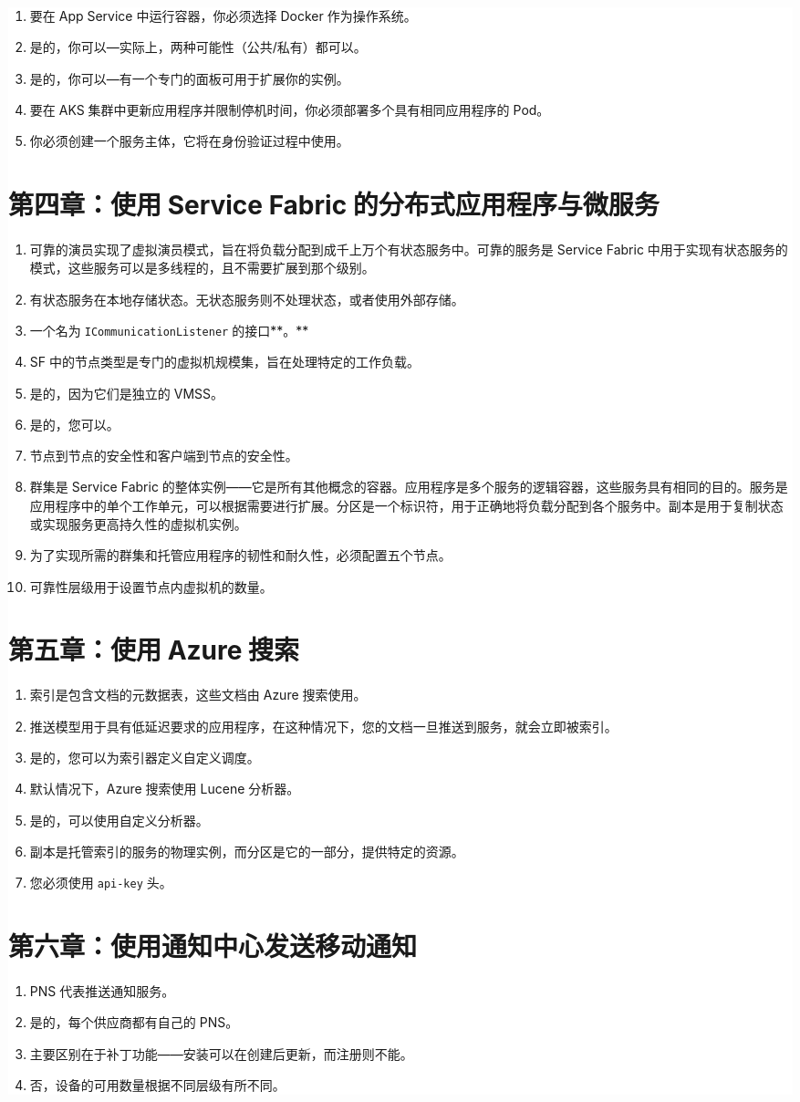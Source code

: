 1.  要在 App Service 中运行容器，你必须选择 Docker 作为操作系统。

1.  是的，你可以—实际上，两种可能性（公共/私有）都可以。

1.  是的，你可以—有一个专门的面板可用于扩展你的实例。

1.  要在 AKS 集群中更新应用程序并限制停机时间，你必须部署多个具有相同应用程序的 Pod。

1.  你必须创建一个服务主体，它将在身份验证过程中使用。

# 第四章：使用 Service Fabric 的分布式应用程序与微服务

1.  可靠的演员实现了虚拟演员模式，旨在将负载分配到成千上万个有状态服务中。可靠的服务是 Service Fabric 中用于实现有状态服务的模式，这些服务可以是多线程的，且不需要扩展到那个级别。

1.  有状态服务在本地存储状态。无状态服务则不处理状态，或者使用外部存储。

1.  一个名为 `ICommunicationListener` 的接口**。**

1.  SF 中的节点类型是专门的虚拟机规模集，旨在处理特定的工作负载。

1.  是的，因为它们是独立的 VMSS。

1.  是的，您可以。

1.  节点到节点的安全性和客户端到节点的安全性。

1.  群集是 Service Fabric 的整体实例——它是所有其他概念的容器。应用程序是多个服务的逻辑容器，这些服务具有相同的目的。服务是应用程序中的单个工作单元，可以根据需要进行扩展。分区是一个标识符，用于正确地将负载分配到各个服务中。副本是用于复制状态或实现服务更高持久性的虚拟机实例。

1.  为了实现所需的群集和托管应用程序的韧性和耐久性，必须配置五个节点。

1.  可靠性层级用于设置节点内虚拟机的数量。

# 第五章：使用 Azure 搜索

1.  索引是包含文档的元数据表，这些文档由 Azure 搜索使用。

1.  推送模型用于具有低延迟要求的应用程序，在这种情况下，您的文档一旦推送到服务，就会立即被索引。

1.  是的，您可以为索引器定义自定义调度。

1.  默认情况下，Azure 搜索使用 Lucene 分析器。

1.  是的，可以使用自定义分析器。

1.  副本是托管索引的服务的物理实例，而分区是它的一部分，提供特定的资源。

1.  您必须使用 `api-key` 头。

# 第六章：使用通知中心发送移动通知

1.  PNS 代表推送通知服务。

1.  是的，每个供应商都有自己的 PNS。

1.  主要区别在于补丁功能——安装可以在创建后更新，而注册则不能。

1.  否，设备的可用数量根据不同层级有所不同。
